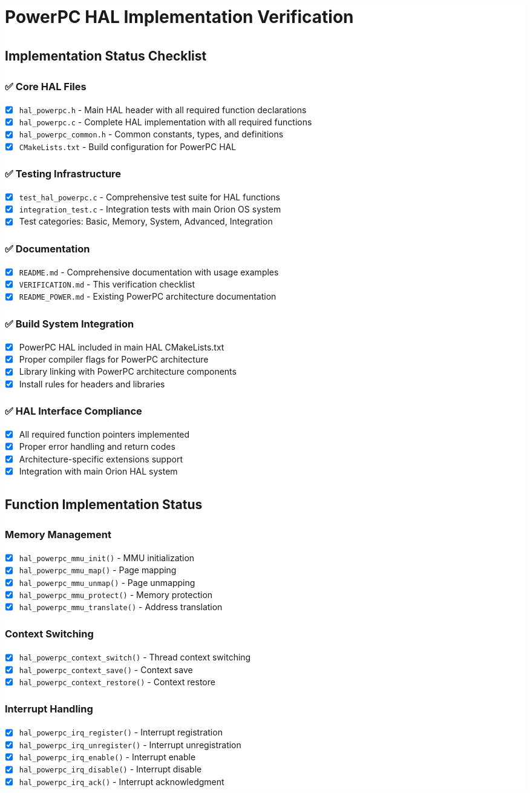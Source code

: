 # PowerPC HAL Implementation Verification

## Implementation Status Checklist

### ✅ Core HAL Files
- [x] `hal_powerpc.h` - Main HAL header with all required function declarations
- [x] `hal_powerpc.c` - Complete HAL implementation with all required functions
- [x] `hal_powerpc_common.h` - Common constants, types, and definitions
- [x] `CMakeLists.txt` - Build configuration for PowerPC HAL

### ✅ Testing Infrastructure
- [x] `test_hal_powerpc.c` - Comprehensive test suite for HAL functions
- [x] `integration_test.c` - Integration tests with main Orion OS system
- [x] Test categories: Basic, Memory, System, Advanced, Integration

### ✅ Documentation
- [x] `README.md` - Comprehensive documentation with usage examples
- [x] `VERIFICATION.md` - This verification checklist
- [x] `README_POWER.md` - Existing PowerPC architecture documentation

### ✅ Build System Integration
- [x] PowerPC HAL included in main HAL CMakeLists.txt
- [x] Proper compiler flags for PowerPC architecture
- [x] Library linking with PowerPC architecture components
- [x] Install rules for headers and libraries

### ✅ HAL Interface Compliance
- [x] All required function pointers implemented
- [x] Proper error handling and return codes
- [x] Architecture-specific extensions support
- [x] Integration with main Orion HAL system

## Function Implementation Status

### Memory Management
- [x] `hal_powerpc_mmu_init()` - MMU initialization
- [x] `hal_powerpc_mmu_map()` - Page mapping
- [x] `hal_powerpc_mmu_unmap()` - Page unmapping
- [x] `hal_powerpc_mmu_protect()` - Memory protection
- [x] `hal_powerpc_mmu_translate()` - Address translation

### Context Switching
- [x] `hal_powerpc_context_switch()` - Thread context switching
- [x] `hal_powerpc_context_save()` - Context save
- [x] `hal_powerpc_context_restore()` - Context restore

### Interrupt Handling
- [x] `hal_powerpc_irq_register()` - Interrupt registration
- [x] `hal_powerpc_irq_unregister()` - Interrupt unregistration
- [x] `hal_powerpc_irq_enable()` - Interrupt enable
- [x] `hal_powerpc_irq_disable()` - Interrupt disable
- [x] `hal_powerpc_irq_ack()` - Interrupt acknowledgment
